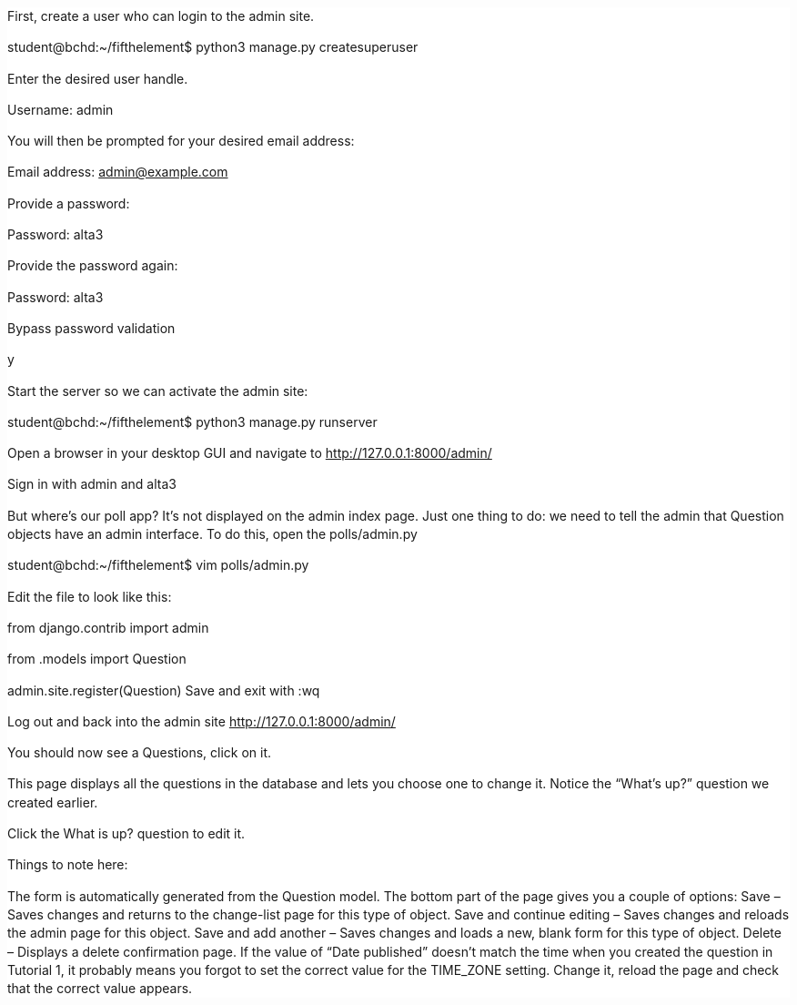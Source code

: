 First, create a user who can login to the admin site.

student@bchd:~/fifthelement$ python3 manage.py createsuperuser

Enter the desired user handle.

Username: admin

You will then be prompted for your desired email address:

Email address: admin@example.com

Provide a password:

Password: alta3

Provide the password again:

Password: alta3

Bypass password validation

y

Start the server so we can activate the admin site:

student@bchd:~/fifthelement$ python3 manage.py runserver

Open a browser in your desktop GUI and navigate to http://127.0.0.1:8000/admin/

Sign in with admin and alta3

But where’s our poll app? It’s not displayed on the admin index page. Just one thing to do: we need to tell the admin that Question objects have an admin interface. To do this, open the polls/admin.py

student@bchd:~/fifthelement$ vim polls/admin.py

Edit the file to look like this:


from django.contrib import admin

from .models import Question

admin.site.register(Question)
Save and exit with :wq

Log out and back into the admin site http://127.0.0.1:8000/admin/

You should now see a Questions, click on it.

This page displays all the questions in the database and lets you choose one to change it. Notice the “What’s up?” question we created earlier.

Click the What is up? question to edit it.

Things to note here:

The form is automatically generated from the Question model.
The bottom part of the page gives you a couple of options:
Save – Saves changes and returns to the change-list page for this type of object.
Save and continue editing – Saves changes and reloads the admin page for this object.
Save and add another – Saves changes and loads a new, blank form for this type of object.
Delete – Displays a delete confirmation page.
If the value of “Date published” doesn’t match the time when you created the question in Tutorial 1, it probably means you forgot to set the correct value for the TIME_ZONE setting. Change it, reload the page and check that the correct value appears.
